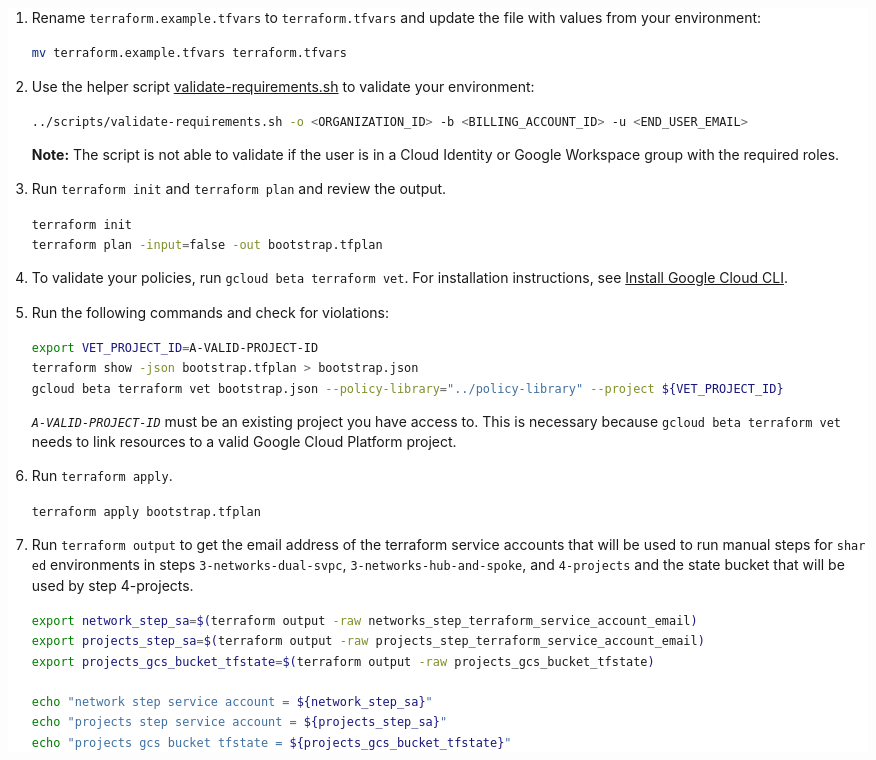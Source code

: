 1. Rename `terraform.example.tfvars` to `terraform.tfvars` and update the file with values from your environment:

   ```bash
   mv terraform.example.tfvars terraform.tfvars
   ```

1. Use the helper script [validate-requirements.sh](../scripts/validate-requirements.sh) to validate your environment:

   ```bash
   ../scripts/validate-requirements.sh -o <ORGANIZATION_ID> -b <BILLING_ACCOUNT_ID> -u <END_USER_EMAIL>
   ```

   **Note:** The script is not able to validate if the user is in a Cloud Identity or Google Workspace group with the required roles.

1. Run `terraform init` and `terraform plan` and review the output.

   ```bash
   terraform init
   terraform plan -input=false -out bootstrap.tfplan
   ```

1. To  validate your policies, run `gcloud beta terraform vet`. For installation instructions, see [Install Google Cloud CLI](https://cloud.google.com/docs/terraform/policy-validation/validate-policies#install).

1. Run the following commands and check for violations:

   ```bash
   export VET_PROJECT_ID=A-VALID-PROJECT-ID
   terraform show -json bootstrap.tfplan > bootstrap.json
   gcloud beta terraform vet bootstrap.json --policy-library="../policy-library" --project ${VET_PROJECT_ID}
   ```

   *`A-VALID-PROJECT-ID`* must be an existing project you have access to. This is necessary because `gcloud beta terraform vet` needs to link resources to a valid Google Cloud Platform project.

1. Run `terraform apply`.

   ```bash
   terraform apply bootstrap.tfplan
   ```

1. Run `terraform output` to get the email address of the terraform service accounts that will be used to run manual steps for `shared` environments in steps `3-networks-dual-svpc`, `3-networks-hub-and-spoke`, and `4-projects` and the state bucket that will be used by step 4-projects.

   ```bash
   export network_step_sa=$(terraform output -raw networks_step_terraform_service_account_email)
   export projects_step_sa=$(terraform output -raw projects_step_terraform_service_account_email)
   export projects_gcs_bucket_tfstate=$(terraform output -raw projects_gcs_bucket_tfstate)

   echo "network step service account = ${network_step_sa}"
   echo "projects step service account = ${projects_step_sa}"
   echo "projects gcs bucket tfstate = ${projects_gcs_bucket_tfstate}"
   ```
